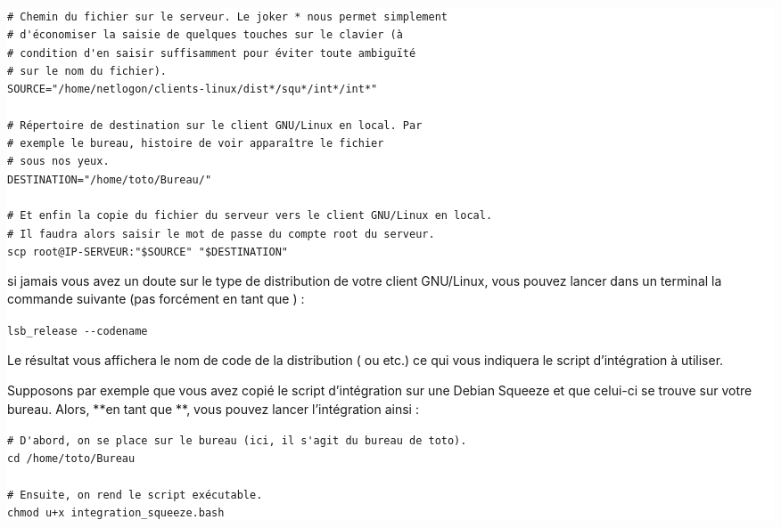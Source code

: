     # Chemin du fichier sur le serveur. Le joker * nous permet simplement 
    # d'économiser la saisie de quelques touches sur le clavier (à
    # condition d'en saisir suffisamment pour éviter toute ambiguïté 
    # sur le nom du fichier).
    SOURCE="/home/netlogon/clients-linux/dist*/squ*/int*/int*"

    # Répertoire de destination sur le client GNU/Linux en local. Par
    # exemple le bureau, histoire de voir apparaître le fichier
    # sous nos yeux.
    DESTINATION="/home/toto/Bureau/"

    # Et enfin la copie du fichier du serveur vers le client GNU/Linux en local.
    # Il faudra alors saisir le mot de passe du compte root du serveur.
    scp root@IP-SERVEUR:"$SOURCE" "$DESTINATION"

si jamais vous avez un doute sur le type de distribution de votre client
GNU/Linux, vous pouvez lancer dans un terminal la commande suivante (pas
forcément en tant que ) :

    lsb_release --codename

Le résultat vous affichera le nom de code de la distribution ( ou etc.)
ce qui vous indiquera le script d’intégration à utiliser.

Supposons par exemple que vous avez copié le script d’intégration sur
une Debian Squeeze et que celui-ci se trouve sur votre bureau. Alors,
**en tant que **, vous pouvez lancer l’intégration ainsi :

    # D'abord, on se place sur le bureau (ici, il s'agit du bureau de toto).
    cd /home/toto/Bureau

    # Ensuite, on rend le script exécutable.
    chmod u+x integration_squeeze.bash
